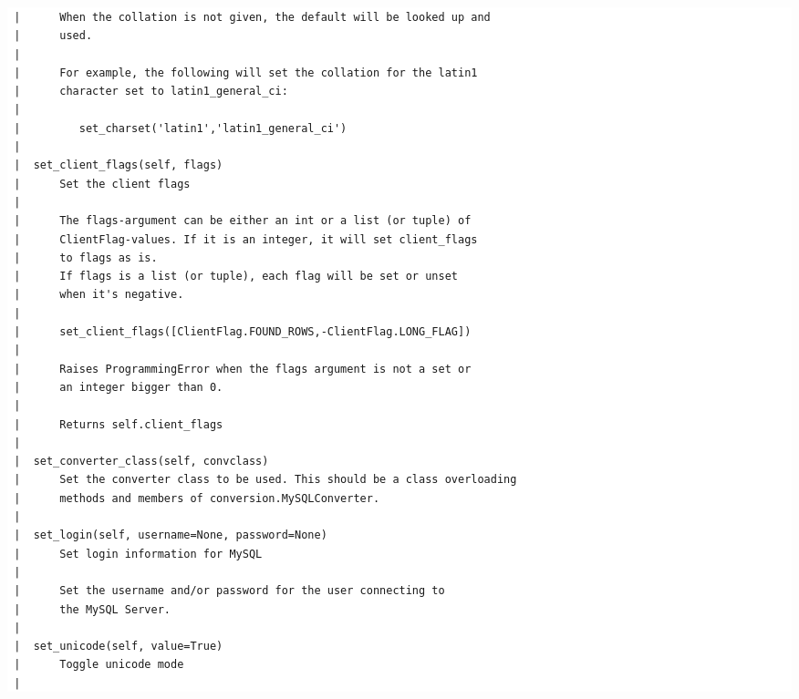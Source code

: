      |      When the collation is not given, the default will be looked up and
     |      used.
     |      
     |      For example, the following will set the collation for the latin1
     |      character set to latin1_general_ci:
     |      
     |         set_charset('latin1','latin1_general_ci')
     |  
     |  set_client_flags(self, flags)
     |      Set the client flags
     |      
     |      The flags-argument can be either an int or a list (or tuple) of
     |      ClientFlag-values. If it is an integer, it will set client_flags
     |      to flags as is.
     |      If flags is a list (or tuple), each flag will be set or unset
     |      when it's negative.
     |      
     |      set_client_flags([ClientFlag.FOUND_ROWS,-ClientFlag.LONG_FLAG])
     |      
     |      Raises ProgrammingError when the flags argument is not a set or
     |      an integer bigger than 0.
     |      
     |      Returns self.client_flags
     |  
     |  set_converter_class(self, convclass)
     |      Set the converter class to be used. This should be a class overloading
     |      methods and members of conversion.MySQLConverter.
     |  
     |  set_login(self, username=None, password=None)
     |      Set login information for MySQL
     |      
     |      Set the username and/or password for the user connecting to
     |      the MySQL Server.
     |  
     |  set_unicode(self, value=True)
     |      Toggle unicode mode
     |      